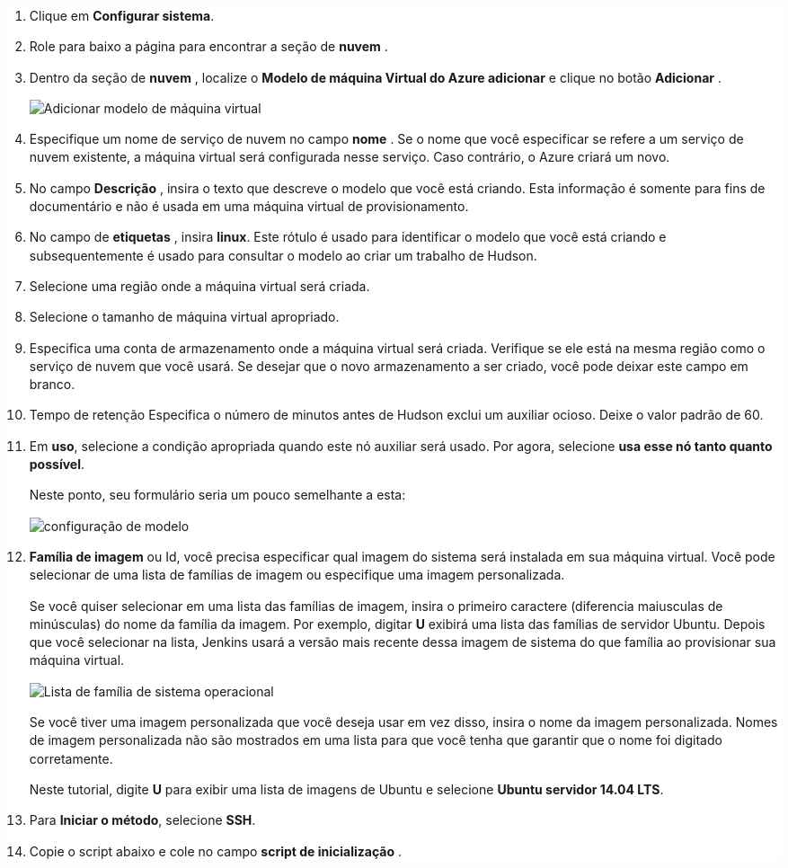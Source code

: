 1. Clique em **Configurar sistema**.

1. Role para baixo a página para encontrar a seção de **nuvem** .

1. Dentro da seção de **nuvem** , localize o **Modelo de máquina Virtual do Azure adicionar** e clique no botão **Adicionar** .

    ![Adicionar modelo de máquina virtual][add vm template]

1. Especifique um nome de serviço de nuvem no campo **nome** . Se o nome que você especificar se refere a um serviço de nuvem existente, a máquina virtual será configurada nesse serviço. Caso contrário, o Azure criará um novo.

1. No campo **Descrição** , insira o texto que descreve o modelo que você está criando. Esta informação é somente para fins de documentário e não é usada em uma máquina virtual de provisionamento.

1. No campo de **etiquetas** , insira **linux**. Este rótulo é usado para identificar o modelo que você está criando e subsequentemente é usado para consultar o modelo ao criar um trabalho de Hudson.

1. Selecione uma região onde a máquina virtual será criada.

1. Selecione o tamanho de máquina virtual apropriado.

1. Especifica uma conta de armazenamento onde a máquina virtual será criada. Verifique se ele está na mesma região como o serviço de nuvem que você usará. Se desejar que o novo armazenamento a ser criado, você pode deixar este campo em branco.

1. Tempo de retenção Especifica o número de minutos antes de Hudson exclui um auxiliar ocioso. Deixe o valor padrão de 60.

1. Em **uso**, selecione a condição apropriada quando este nó auxiliar será usado. Por agora, selecione **usa esse nó tanto quanto possível**.

    Neste ponto, seu formulário seria um pouco semelhante a esta:

    ![configuração de modelo][template config]

1. **Família de imagem** ou Id, você precisa especificar qual imagem do sistema será instalada em sua máquina virtual. Você pode selecionar de uma lista de famílias de imagem ou especifique uma imagem personalizada.

    Se você quiser selecionar em uma lista das famílias de imagem, insira o primeiro caractere (diferencia maiusculas de minúsculas) do nome da família da imagem. Por exemplo, digitar **U** exibirá uma lista das famílias de servidor Ubuntu. Depois que você selecionar na lista, Jenkins usará a versão mais recente dessa imagem de sistema do que família ao provisionar sua máquina virtual.

    ![Lista de família de sistema operacional][OS family list]

    Se você tiver uma imagem personalizada que você deseja usar em vez disso, insira o nome da imagem personalizada. Nomes de imagem personalizada não são mostrados em uma lista para que você tenha que garantir que o nome foi digitado corretamente.    

    Neste tutorial, digite **U** para exibir uma lista de imagens de Ubuntu e selecione **Ubuntu servidor 14.04 LTS**.

1. Para **Iniciar o método**, selecione **SSH**.

1. Copie o script abaixo e cole no campo **script de inicialização** .


[Central de desenvolvedores do Azure Java]: https://azure.microsoft.com/develop/java/
[perfil de assinatura]: http://go.microsoft.com/fwlink/?LinkID=396395
[add new cloud]: ./media/virtual-machines-azure-slave-plugin-for-hudson/hudson-setup-addcloud.png
[configure profile]: ./media/virtual-machines-azure-slave-plugin-for-hudson/hudson-setup-configureprofile.png
[add vm template]: ./media/virtual-machines-azure-slave-plugin-for-hudson/hudson-setup-addnewvmtemplate.png
[template config]: ./media/virtual-machines-azure-slave-plugin-for-hudson/hudson-setup-templateconfig1-withdata.png
[OS family list]: ./media/virtual-machines-azure-slave-plugin-for-hudson/hudson-oslist.png
